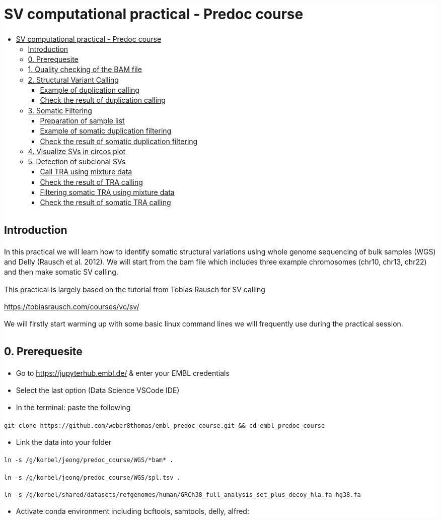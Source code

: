 # SV computational practical - Predoc course

- [SV computational practical - Predoc course](#sv-computational-practical---predoc-course)
  - [Introduction](#introduction)
  - [0. Prerequesite](#0-prerequesite)
  - [1. Quality checking of the BAM file](#1-quality-checking-of-the-bam-file)
  - [2. Structural Variant Calling](#2-structural-variant-calling)
    - [Example of duplication calling](#example-of-duplication-calling)
    - [Check the result of duplication calling](#check-the-result-of-duplication-calling)
  - [3. Somatic Filtering](#3-somatic-filtering)
    - [Preparation of sample list](#preparation-of-sample-list)
    - [Example of somatic duplication filtering](#example-of-somatic-duplication-filtering)
    - [Check the result of somatic duplication filtering](#check-the-result-of-somatic-duplication-filtering)
  - [4. Visualize SVs in circos plot](#4-visualize-svs-in-circos-plot)
  - [5. Detection of subclonal SVs](#5-detection-of-subclonal-svs)
    - [Call TRA using mixture data](#call-tra-using-mixture-data)
    - [Check the result of TRA calling](#check-the-result-of-tra-calling)
    - [Filtering somatic TRA using mixture data](#filtering-somatic-tra-using-mixture-data)
    - [Check the result of somatic TRA calling](#check-the-result-of-somatic-tra-calling)

## Introduction

In this practical we will learn how to identify somatic structural variations using whole genome sequencing of bulk samples (WGS) and Delly (Rausch et al. 2012). We will start from the bam file which includes three example chromosomes (chr10, chr13, chr22) and then make somatic SV calling.

This practical is largely based on the tutorial from Tobias Rausch for SV calling

https://tobiasrausch.com/courses/vc/sv/

We will firstly start warming up with some basic linux command lines we will frequently use during the practical session.

## 0. Prerequesite

- Go to https://jupyterhub.embl.de/ & enter your EMBL credentials

- Select the last option (Data Science VSCode IDE)

- In the terminal: paste the following

`git clone https://github.com/weber8thomas/embl_predoc_course.git && cd embl_predoc_course`

- Link the data into your folder

`ln -s /g/korbel/jeong/predoc_course/WGS/*bam* .`

`ln -s /g/korbel/jeong/predoc_course/WGS/spl.tsv .`

`ln -s /g/korbel/shared/datasets/refgenomes/human/GRCh38_full_analysis_set_plus_decoy_hla.fa hg38.fa`

- Activate conda environment including bcftools, samtools, delly, alfred:
